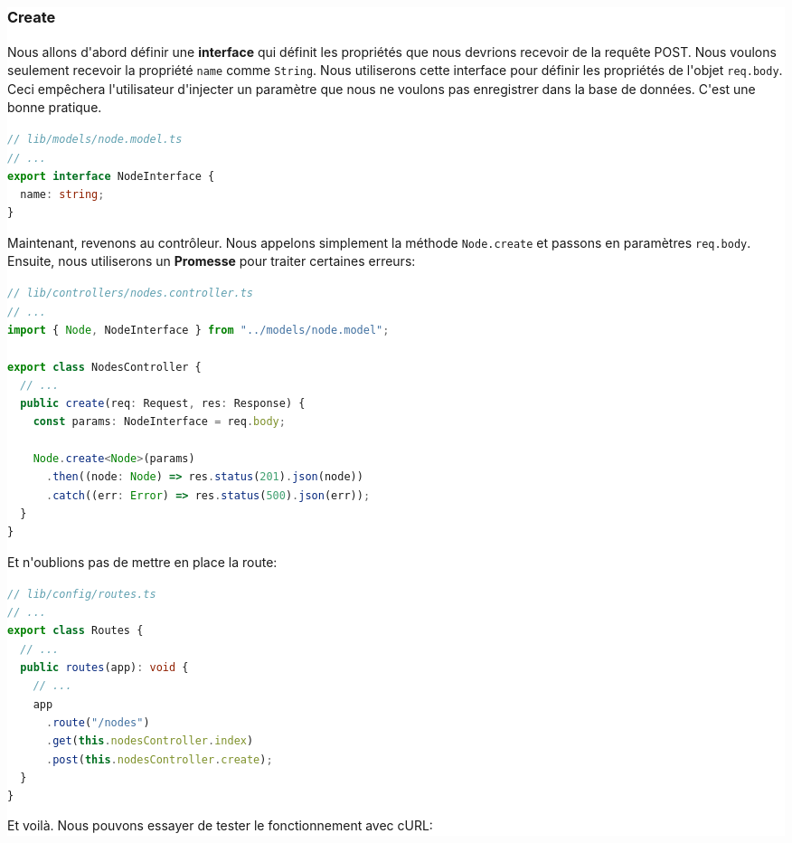 ### Create

Nous allons d'abord définir une **interface** qui définit les propriétés que nous devrions recevoir de la requête POST. Nous voulons seulement recevoir la propriété `name` comme `String`. Nous utiliserons cette interface pour définir les propriétés de l'objet `req.body`. Ceci empêchera l'utilisateur d'injecter un paramètre que nous ne voulons pas enregistrer dans la base de données. C'est une bonne pratique.

```ts
// lib/models/node.model.ts
// ...
export interface NodeInterface {
  name: string;
}
```

Maintenant, revenons au contrôleur. Nous appelons simplement la méthode `Node.create` et passons en paramètres `req.body`. Ensuite, nous utiliserons un **Promesse** pour traiter certaines erreurs:

```ts
// lib/controllers/nodes.controller.ts
// ...
import { Node, NodeInterface } from "../models/node.model";

export class NodesController {
  // ...
  public create(req: Request, res: Response) {
    const params: NodeInterface = req.body;

    Node.create<Node>(params)
      .then((node: Node) => res.status(201).json(node))
      .catch((err: Error) => res.status(500).json(err));
  }
}
```

Et n'oublions pas de mettre en place la route:

```ts
// lib/config/routes.ts
// ...
export class Routes {
  // ...
  public routes(app): void {
    // ...
    app
      .route("/nodes")
      .get(this.nodesController.index)
      .post(this.nodesController.create);
  }
}
```

Et voilà. Nous pouvons essayer de tester le fonctionnement avec cURL:
